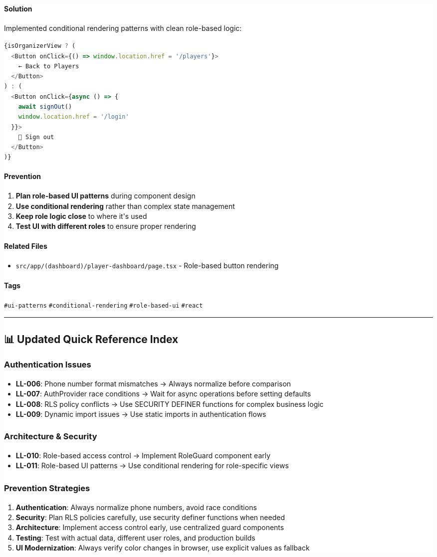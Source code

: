 #### Solution
Implemented conditional rendering patterns with clean role-based logic:
```javascript
{isOrganizerView ? (
  <Button onClick={() => window.location.href = '/players'}>
    ← Back to Players
  </Button>
) : (
  <Button onClick={async () => {
    await signOut()
    window.location.href = '/login'
  }}>
    👋 Sign out
  </Button>
)}
```

#### Prevention
1. **Plan role-based UI patterns** during component design
2. **Use conditional rendering** rather than complex state management
3. **Keep role logic close** to where it's used
4. **Test UI with different roles** to ensure proper rendering

#### Related Files
- `src/app/(dashboard)/player-dashboard/page.tsx` - Role-based button rendering

#### Tags
`#ui-patterns` `#conditional-rendering` `#role-based-ui` `#react`

---

## 📊 Updated Quick Reference Index

### Authentication Issues
- **LL-006**: Phone number format mismatches → Always normalize before comparison
- **LL-007**: AuthProvider race conditions → Wait for async operations before setting defaults
- **LL-008**: RLS policy conflicts → Use SECURITY DEFINER functions for complex business logic
- **LL-009**: Dynamic import issues → Use static imports in authentication flows

### Architecture & Security
- **LL-010**: Role-based access control → Implement RoleGuard component early
- **LL-011**: Role-based UI patterns → Use conditional rendering for role-specific views

### Prevention Strategies
1. **Authentication**: Always normalize phone numbers, avoid race conditions
2. **Security**: Plan RLS policies carefully, use security definer functions when needed
3. **Architecture**: Implement access control early, use centralized guard components
4. **Testing**: Test with actual data, different user roles, and production builds
5. **UI Modernization**: Always verify color changes in browser, use explicit values as fallback
